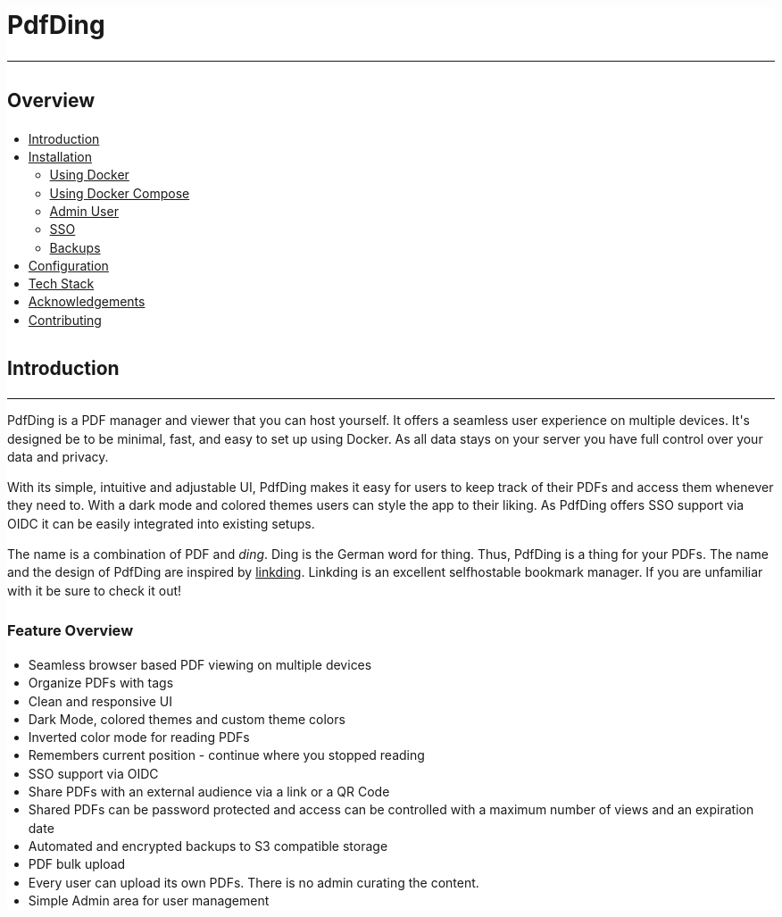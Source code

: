 # PdfDing
<hr>

## Overview

- [Introduction](#introduction)
- [Installation](#installation)
  - [Using Docker](#using-docker)
  - [Using Docker Compose](#using-docker-compose)
  - [Admin User](#admin-user)
  - [SSO](#single-sign-on-sso)
  - [Backups](#backups)
- [Configuration](#configuration)
- [Tech Stack](#tech-stack)
- [Acknowledgements](#acknowledements)
- [Contributing](#contributing)

## Introduction
<hr>

PdfDing is a PDF manager and viewer that you can host yourself. It offers a seamless user experience on multiple
devices. It's designed be to be minimal, fast, and easy to set up using Docker. As all data stays on your server
you have full control over your data and privacy.

With its simple, intuitive and adjustable UI, PdfDing makes it easy for users to keep track of their PDFs
and access them whenever they need to. With a dark mode and colored themes users can style the app to
their liking. As PdfDing offers SSO support via OIDC it can be easily integrated into existing setups.

The name is a combination of PDF and *ding*. Ding is the German word for thing. Thus, PdfDing is a thing for
your PDFs. The name and the design of PdfDing are inspired by [linkding](https://github.com/sissbruecker/linkding).
Linkding is an excellent selfhostable bookmark manager. If you are unfamiliar with it be sure to check it out!

### Feature Overview
* Seamless browser based PDF viewing on multiple devices
* Organize PDFs with tags
* Clean and responsive UI
* Dark Mode, colored themes and custom theme colors
* Inverted color mode for reading PDFs
* Remembers current position - continue where you stopped reading
* SSO support via OIDC
* Share PDFs with an external audience via a link or a QR Code
* Shared PDFs can be password protected and access can be controlled with a maximum number of views and an expiration date
* Automated and encrypted backups to S3 compatible storage
* PDF bulk upload
* Every user can upload its own PDFs. There is no admin curating the content.
* Simple Admin area for user management
